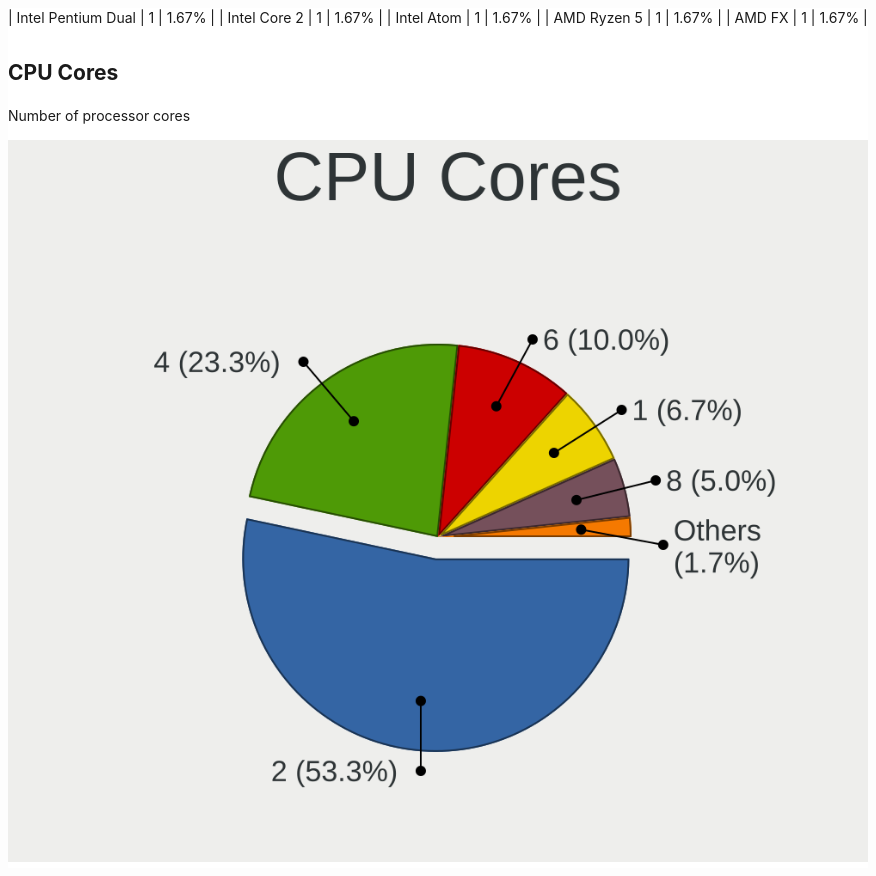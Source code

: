 | Intel Pentium Dual      | 1         | 1.67%   |
| Intel Core 2            | 1         | 1.67%   |
| Intel Atom              | 1         | 1.67%   |
| AMD Ryzen 5             | 1         | 1.67%   |
| AMD FX                  | 1         | 1.67%   |

CPU Cores
---------

Number of processor cores

![CPU Cores](./images/pie_chart/cpu_cores.svg)
